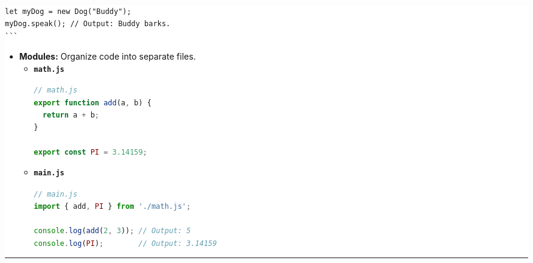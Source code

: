     let myDog = new Dog("Buddy");
    myDog.speak(); // Output: Buddy barks.
    ```

* **Modules:**  Organize code into separate files.
  * **`math.js`**
    ```js
    // math.js
    export function add(a, b) {
      return a + b;
    }

    export const PI = 3.14159;
    ```
  * **`main.js`**
    ```js
    // main.js
    import { add, PI } from './math.js';

    console.log(add(2, 3)); // Output: 5
    console.log(PI);        // Output: 3.14159
    ```
---

